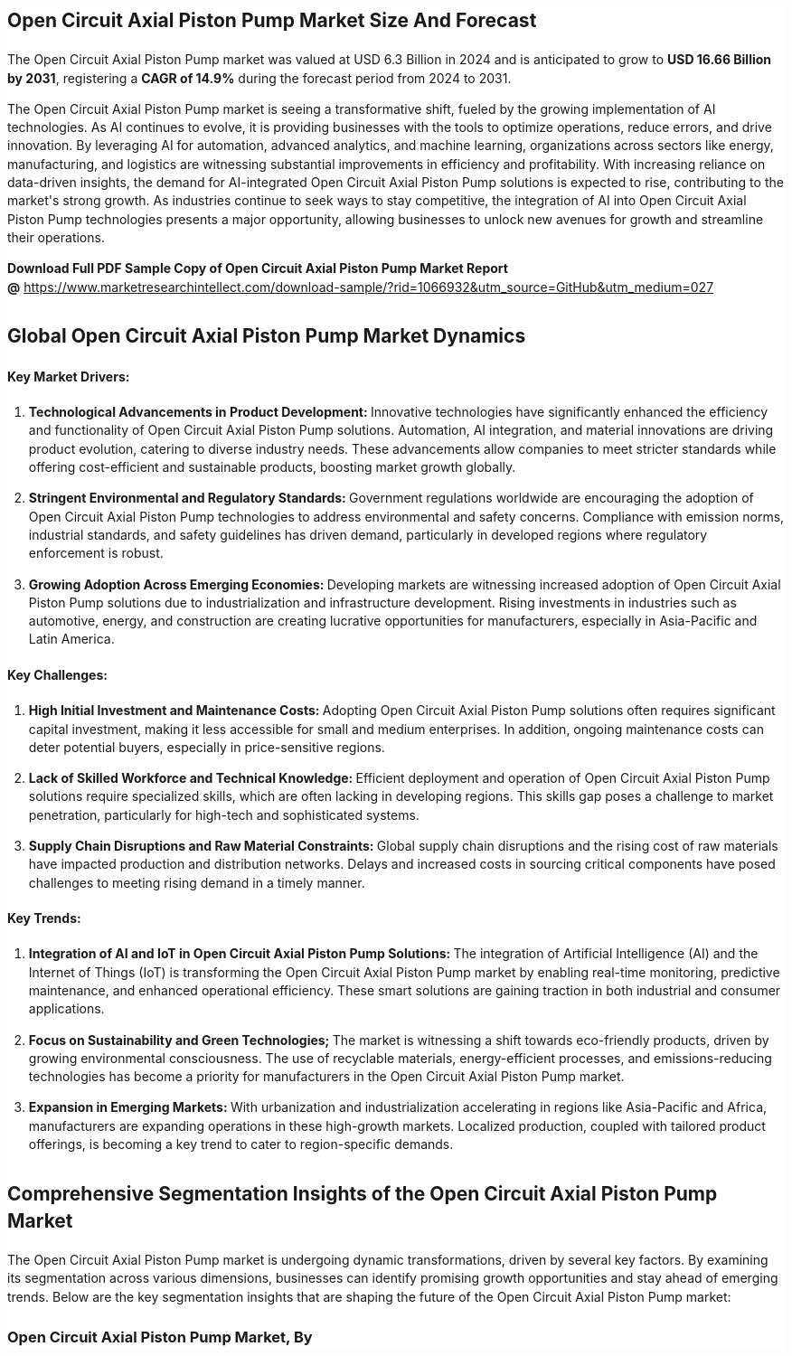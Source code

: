 <h2>Open Circuit Axial Piston Pump Market Size And Forecast</h2><p>The Open Circuit Axial Piston Pump market was valued at USD 6.3 Billion in 2024 and is anticipated to grow to <strong>USD 16.66 Billion by 2031</strong>, registering a <strong>CAGR of 14.9%</strong> during the forecast period from 2024 to 2031.</p><p>The Open Circuit Axial Piston Pump market is seeing a transformative shift, fueled by the growing implementation of AI technologies. As AI continues to evolve, it is providing businesses with the tools to optimize operations, reduce errors, and drive innovation. By leveraging AI for automation, advanced analytics, and machine learning, organizations across sectors like energy, manufacturing, and logistics are witnessing substantial improvements in efficiency and profitability. With increasing reliance on data-driven insights, the demand for AI-integrated Open Circuit Axial Piston Pump solutions is expected to rise, contributing to the market's strong growth. As industries continue to seek ways to stay competitive, the integration of AI into Open Circuit Axial Piston Pump technologies presents a major opportunity, allowing businesses to unlock new avenues for growth and streamline their operations.</p><p><strong>Download Full PDF Sample Copy of Open Circuit Axial Piston Pump Market Report @</strong>&nbsp;<a href="https://www.marketresearchintellect.com/download-sample/?rid=1066932&amp;utm_source=GitHub&amp;utm_medium=027">https://www.marketresearchintellect.com/download-sample/?rid=1066932&amp;utm_source=GitHub&amp;utm_medium=027</a></p><h2>Global Open Circuit Axial Piston Pump Market Dynamics</h2><h4><strong>Key Market Drivers:</strong></h4><ol><li><p><strong>Technological Advancements in Product Development:&nbsp;</strong>Innovative technologies have significantly enhanced the efficiency and functionality of Open Circuit Axial Piston Pump solutions. Automation, AI integration, and material innovations are driving product evolution, catering to diverse industry needs. These advancements allow companies to meet stricter standards while offering cost-efficient and sustainable products, boosting market growth globally.</p></li><li><p><strong>Stringent Environmental and Regulatory Standards:&nbsp;</strong>Government regulations worldwide are encouraging the adoption of Open Circuit Axial Piston Pump technologies to address environmental and safety concerns. Compliance with emission norms, industrial standards, and safety guidelines has driven demand, particularly in developed regions where regulatory enforcement is robust.</p></li><li><p><strong>Growing Adoption Across Emerging Economies:&nbsp;</strong>Developing markets are witnessing increased adoption of Open Circuit Axial Piston Pump solutions due to industrialization and infrastructure development. Rising investments in industries such as automotive, energy, and construction are creating lucrative opportunities for manufacturers, especially in Asia-Pacific and Latin America.</p></li></ol><h4><strong>Key Challenges:</strong></h4><ol><li><p><strong>High Initial Investment and Maintenance Costs:&nbsp;</strong>Adopting Open Circuit Axial Piston Pump solutions often requires significant capital investment, making it less accessible for small and medium enterprises. In addition, ongoing maintenance costs can deter potential buyers, especially in price-sensitive regions.</p></li><li><p><strong>Lack of Skilled Workforce and Technical Knowledge:&nbsp;</strong>Efficient deployment and operation of Open Circuit Axial Piston Pump solutions require specialized skills, which are often lacking in developing regions. This skills gap poses a challenge to market penetration, particularly for high-tech and sophisticated systems.</p></li><li><p><strong>Supply Chain Disruptions and Raw Material Constraints:&nbsp;</strong>Global supply chain disruptions and the rising cost of raw materials have impacted production and distribution networks. Delays and increased costs in sourcing critical components have posed challenges to meeting rising demand in a timely manner.</p></li></ol><h4><strong>Key Trends:</strong></h4><ol><li><p><strong>Integration of AI and IoT in Open Circuit Axial Piston Pump Solutions:&nbsp;</strong>The integration of Artificial Intelligence (AI) and the Internet of Things (IoT) is transforming the Open Circuit Axial Piston Pump market by enabling real-time monitoring, predictive maintenance, and enhanced operational efficiency. These smart solutions are gaining traction in both industrial and consumer applications.</p></li><li><p><strong>Focus on Sustainability and Green Technologies;&nbsp;</strong>The market is witnessing a shift towards eco-friendly products, driven by growing environmental consciousness. The use of recyclable materials, energy-efficient processes, and emissions-reducing technologies has become a priority for manufacturers in the Open Circuit Axial Piston Pump market.</p></li><li><p><strong>Expansion in Emerging Markets:&nbsp;</strong>With urbanization and industrialization accelerating in regions like Asia-Pacific and Africa, manufacturers are expanding operations in these high-growth markets. Localized production, coupled with tailored product offerings, is becoming a key trend to cater to region-specific demands.</p></li></ol><div class="article-main__content" data-test-id="publishing-text-block"><h2>Comprehensive Segmentation Insights of the Open Circuit Axial Piston Pump Market</h2><p>The Open Circuit Axial Piston Pump market is undergoing dynamic transformations, driven by several key factors. By examining its segmentation across various dimensions, businesses can identify promising growth opportunities and stay ahead of emerging trends. Below are the key segmentation insights that are shaping the future of the Open Circuit Axial Piston Pump market:</p><h3><strong>Open Circuit Axial Piston Pump Market, By